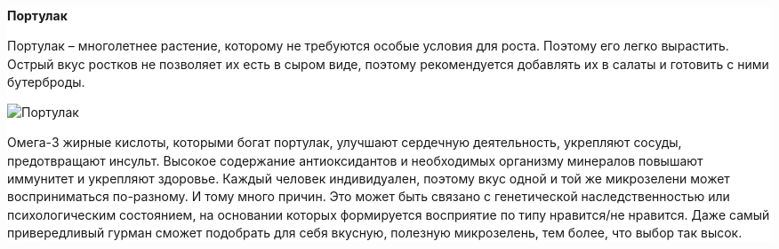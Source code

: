 **Портулак**

Портулак – многолетнее растение, которому не требуются особые условия для роста. Поэтому его легко вырастить. Острый вкус ростков не позволяет их есть в сыром виде, поэтому рекомендуется добавлять их в салаты и готовить с ними бутерброды.

![Портулак](https://mikrozelenfaq.ru/assets/images/portylak.jpg)

Омега-3 жирные кислоты, которыми богат портулак, улучшают сердечную деятельность, укрепляют сосуды, предотвращают инсульт. Высокое содержание антиоксидантов и необходимых организму минералов повышают иммунитет и укрепляют здоровье. Каждый человек индивидуален, поэтому вкус одной и той же микрозелени может восприниматься по-разному. И тому много причин. Это может быть связано с генетической наследственностью или психологическим состоянием, на основании которых формируется восприятие по типу нравится/не нравится. Даже самый привередливый гурман сможет подобрать для себя вкусную, полезную микрозелень, тем более, что выбор так высок.

